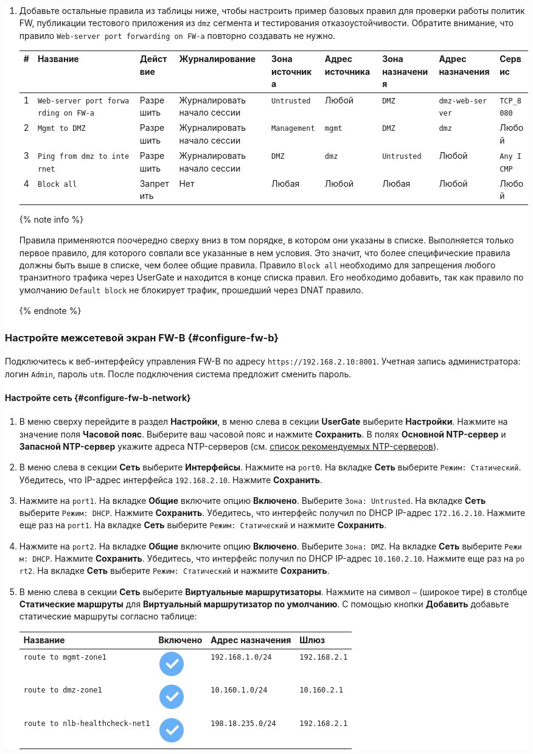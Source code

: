 1. Добавьте остальные правила из таблицы ниже, чтобы настроить пример базовых правил для проверки работы политик FW, публикации тестового приложения из `dmz` сегмента и тестирования отказоустойчивости. Обратите внимание, что правило `Web-server port forwarding on FW-a` повторно создавать не нужно. 

   | # | Название | Действие | Журналирование | Зона источника | Адрес источника | Зона назначения | Адрес назначения | Сервис |
   | ----------- | ----------- | ----------- | ----------- | ----------- | ----------- | ----------- | ----------- | ----------- |
   | 1 | `Web-server port forwarding on FW-a` | Разрешить | Журналировать начало сессии | `Untrusted` | Любой | `DMZ` | `dmz-web-server` | `TCP_8080` |
   | 2 | `Mgmt to DMZ` | Разрешить | Журналировать начало сессии | `Management` | `mgmt` | `DMZ` | `dmz` | Любой |
   | 3 | `Ping from dmz to internet` | Разрешить | Журналировать начало сессии | `DMZ` | `dmz` | `Untrusted` | Любой | `Any ICMP` |
   | 4 | `Block all` | Запретить | Нет | Любая | Любой | Любая | Любой | Любой |

   {% note info %}

      Правила применяются поочередно сверху вниз в том порядке, в котором они указаны в списке. Выполняется только первое правило, для которого совпали все указанные в нем условия. Это значит, что более специфические правила должны быть выше в списке, чем более общие правила. Правило `Block all` необходимо для запрещения любого транзитного трафика через UserGate и находится в конце списка правил. Его необходимо добавить, так как правило по умолчанию `Default block` не блокирует трафик, прошедший через DNAT правило.

   {% endnote %}

### Настройте межсетевой экран FW-B {#configure-fw-b}

Подключитесь к веб-интерфейсу управления FW-B по адресу `https://192.168.2.10:8001`. Учетная запись администратора: логин `Admin`, пароль `utm`. После подключения система предложит сменить пароль.

#### Настройте сеть {#configure-fw-b-network}

1. В меню сверху перейдите в раздел **Настройки**, в меню слева в секции **UserGate** выберите **Настройки**. Нажмите на значение поля **Часовой пояс**. Выберите ваш часовой пояс и нажмите **Сохранить**. В полях **Основной NTP-сервер** и **Запасной NTP-сервер** укажите адреса NTP-серверов (см. [список рекомендуемых NTP-серверов](../../tutorials/infrastructure-management/ntp)).

1. В меню слева в секции **Сеть** выберите **Интерфейсы**. Нажмите на `port0`. На вкладке **Сеть** выберите `Режим: Статический`. Убедитесь, что IP-адрес интерфейса `192.168.2.10`. Нажмите **Сохранить**.

1. Нажмите на `port1`. На вкладке **Общие** включите опцию **Включено**. Выберите `Зона: Untrusted`. На вкладке **Сеть** выберите `Режим: DHCP`. Нажмите **Сохранить**. Убедитесь, что интерфейс получил по DHCP IP-адрес `172.16.2.10`. Нажмите еще раз на `port1`. На вкладке **Сеть** выберите `Режим: Статический` и нажмите **Сохранить**.

1. Нажмите на `port2`. На вкладке **Общие** включите опцию **Включено**. Выберите `Зона: DMZ`. На вкладке **Сеть** выберите `Режим: DHCP`. Нажмите **Сохранить**. Убедитесь, что интерфейс получил по DHCP IP-адрес `10.160.2.10`. Нажмите еще раз на `port2`. На вкладке **Сеть** выберите `Режим: Статический` и нажмите **Сохранить**.

1. В меню слева в секции **Сеть** выберите **Виртуальные маршрутизаторы**. Нажмите на символ `—` (широкое тире) в столбце **Статические маршруты** для **Виртуальный маршрутизатор по умолчанию**. С помощью кнопки **Добавить** добавьте статические маршруты согласно таблице: 

   | Название | Включено | Адрес назначения | Шлюз |
   | --- | --- | --- | --- |
   | `route to mgmt-zone1` | ![image](../../_assets/common/yes.svg) | `192.168.1.0/24` | `192.168.2.1` | 
   | `route to dmz-zone1` | ![image](../../_assets/common/yes.svg) | `10.160.1.0/24` | `10.160.2.1` |
   | `route to nlb-healthcheck-net1` | ![image](../../_assets/common/yes.svg) | `198.18.235.0/24` | `192.168.2.1` |